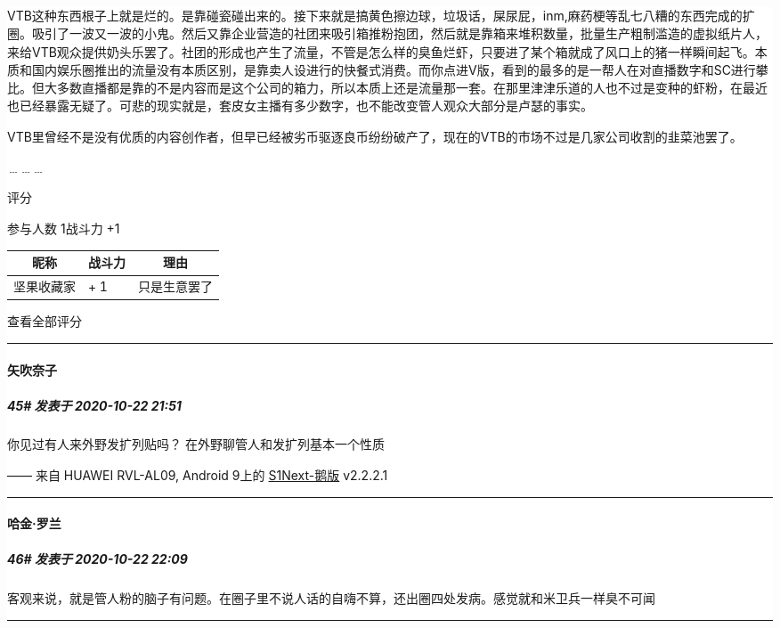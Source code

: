 VTB这种东西根子上就是烂的。是靠碰瓷碰出来的。接下来就是搞黄色擦边球，垃圾话，屎尿屁，inm,麻药梗等乱七八糟的东西完成的扩圈。吸引了一波又一波的小鬼。然后又靠企业营造的社团来吸引箱推粉抱团，然后就是靠箱来堆积数量，批量生产粗制滥造的虚拟纸片人，来给VTB观众提供奶头乐罢了。社团的形成也产生了流量，不管是怎么样的臭鱼烂虾，只要进了某个箱就成了风口上的猪一样瞬间起飞。本质和国内娱乐圈推出的流量没有本质区别，是靠卖人设进行的快餐式消费。而你点进V版，看到的最多的是一帮人在对直播数字和SC进行攀比。但大多数直播都是靠的不是内容而是这个公司的箱力，所以本质上还是流量那一套。在那里津津乐道的人也不过是变种的虾粉，在最近也已经暴露无疑了。可悲的现实就是，套皮女主播有多少数字，也不能改变管人观众大部分是卢瑟的事实。

 VTB里曾经不是没有优质的内容创作者，但早已经被劣币驱逐良币纷纷破产了，现在的VTB的市场不过是几家公司收割的韭菜池罢了。



﹍﹍﹍

评分





 参与人数 1战斗力 +1

|昵称|战斗力|理由|
|----|---|---|
| 坚果收藏家| + 1|只是生意罢了|



查看全部评分






*****

####  矢吹奈子  
##### 45#       发表于 2020-10-22 21:51




你见过有人来外野发扩列贴吗？
在外野聊管人和发扩列基本一个性质

—— 来自 HUAWEI RVL-AL09, Android 9上的 [S1Next-鹅版](https://github.com/ykrank/S1-Next/releases) v2.2.2.1







*****

####  哈金·罗兰  
##### 46#       发表于 2020-10-22 22:09




客观来说，就是管人粉的脑子有问题。在圈子里不说人话的自嗨不算，还出圈四处发病。感觉就和米卫兵一样臭不可闻







*****
